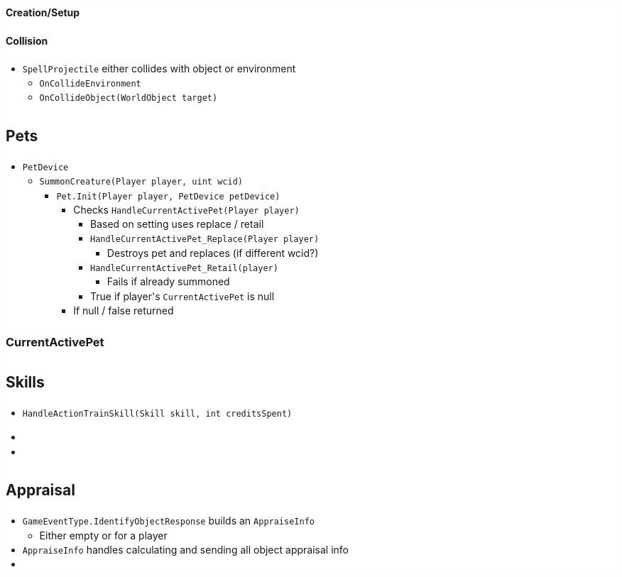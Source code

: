 #### Creation/Setup





####  Collision

* `SpellProjectile` either collides with object or environment
  * `OnCollideEnvironment`
  * `OnCollideObject(WorldObject target)`









## Pets

* `PetDevice`
  * `SummonCreature(Player player, uint wcid)`
    * `Pet.Init(Player player, PetDevice petDevice)`
      * Checks `HandleCurrentActivePet(Player player)`
        * Based on setting uses replace / retail
        * `HandleCurrentActivePet_Replace(Player player)` 
          * Destroys pet and replaces (if different wcid?)
        * `HandleCurrentActivePet_Retail(player)`
          * Fails if already summoned
        * True if player's `CurrentActivePet` is null
      * If null / false returned



### CurrentActivePet







## Skills

* `HandleActionTrainSkill(Skill skill, int creditsSpent)`
* 

* 









## Appraisal

* `GameEventType.IdentifyObjectResponse` builds an `AppraiseInfo`
  * Either empty or for a player
* `AppraiseInfo` handles calculating and sending all object appraisal info
* 
